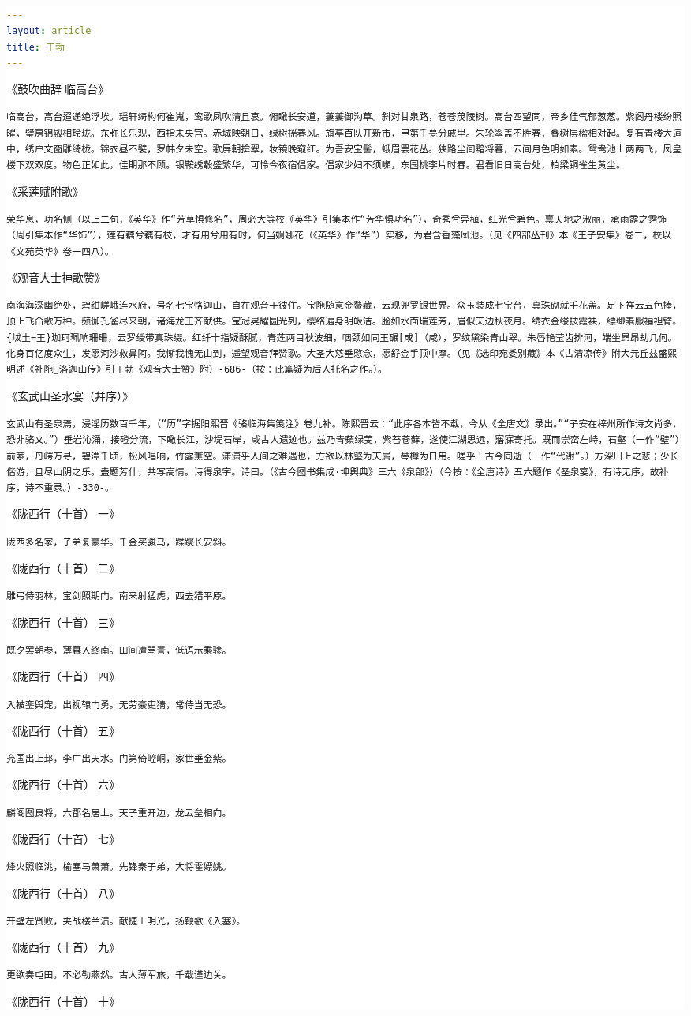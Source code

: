 ```yaml
---
layout: article
title: 王勃
---
```


《鼓吹曲辞 临高台》
```
临高台，高台迢递绝浮埃。瑶轩绮构何崔嵬，鸾歌凤吹清且哀。俯瞰长安道，萋萋御沟草。斜对甘泉路，苍苍茂陵树。高台四望同，帝乡佳气郁葱葱。紫阁丹楼纷照曜，璧房锦殿相玲珑。东弥长乐观，西指未央宫。赤城映朝日，绿树摇春风。旗亭百队开新市，甲第千甍分戚里。朱轮翠盖不胜春，叠树层楹相对起。复有青楼大道中，绣户文窗雕绮栊。锦衣昼不襞，罗帏夕未空。歌屏朝揜翠，妆镜晚窥红。为吾安宝髻，蛾眉罢花丛。狭路尘间黯将暮，云间月色明如素。鸳鸯池上两两飞，凤皇楼下双双度。物色正如此，佳期那不顾。银鞍绣毂盛繁华，可怜今夜宿倡家。倡家少妇不须嚬，东园桃李片时春。君看旧日高台处，柏梁铜雀生黄尘。
```
《采莲赋附歌》
```
荣华息，功名恻（以上二句，《英华》作“芳草惧修名”，周必大等校《英华》引集本作“芳华惧功名”），奇秀兮异植，红光兮碧色。禀天地之淑丽，承雨露之霑饰（周引集本作“华饰”），莲有藕兮藕有枝，才有用兮用有时，何当婀娜花（《英华》作“华”）实移，为君含香藻凤池。（见《四部丛刊》本《王子安集》卷二，校以《文苑英华》卷一四八）。
```
《观音大士神歌赞》
```
南海海深幽绝处，碧绀嵯峨连水府，号名七宝恪迦山，自在观音于彼住。宝陁随意金鳌藏，云现兜罗银世界。众玉装成七宝台，真珠砌就千花盖。足下祥云五色捧，顶上飞仚歌万种。频伽孔雀尽来朝，诸海龙王齐献供。宝冠晃耀圆光列，缨络遍身明皈洁。脸如水面瑞莲芳，眉似天边秋夜月。绣衣金缕披霞袂，缥缈素服褊袒臂。{坺土=王}珈珂珮响珊珊，云罗绶带真珠缀。红纤十指疑酥腻，青莲两目秋波细，咽颈如同玉碾[成]（咸），罗纹黛染青山翠。朱唇艳莹齿排河，端坐昂昂劫几何。化身百亿度众生，发愿河沙救鼻阿。我惭我愧无由到，遥望观音拜赞歌。大圣大慈垂愍念，愿舒金手顶中摩。（见《选印宛委别藏》本《古清凉传》附大元丘兹盛熙明述《补陁𫘞洛迦山传》引王勃《观音大士赞》附）-686-（按：此篇疑为后人托名之作。）。
```
《玄武山圣水宴（幷序）》
```
玄武山有圣泉焉，浸淫历数百千年，（“历”字据阳熙晋《骆临海集笺注》卷九补。陈熙晋云：“此序各本皆不载，今从《全唐文》录出。”“子安在梓州所作诗文尚多，恐非骆文。”）垂岩沁涌，接磴分流，下瞰长江，沙堤石岸，咸古人遗迹也。兹乃青蘋绿芰，紫苔苍藓，遂使江湖思远，寤寐寄托。既而崇峦左峙，石壑（一作“壁”）前萦，丹崿万寻，碧潭千顷，松风唱响，竹露薫空。潇潇乎人间之难遇也，方欲以林壑为天属，琴樽为日用。嗟乎！古今同逝（一作“代谢”。）方深川上之悲；少长偕游，且尽山阴之乐。盍题芳什，共写高情。诗得泉字。诗曰。（《古今图书集成·坤舆典》三六《泉部》）（今按：《全唐诗》五六题作《圣泉宴》，有诗无序，故补序，诗不重录。）-330-。
```
《陇西行（十首） 一》
```
陇西多名家，子弟复豪华。千金买骏马，蹀躞长安斜。
```
《陇西行（十首） 二》
```
雕弓侍羽林，宝剑照期门。南来射猛虎，西去猎平原。
```
《陇西行（十首） 三》
```
既夕罢朝参，薄暮入终南。田间遭骂詈，低语示乘骖。
```
《陇西行（十首） 四》
```
入被銮舆宠，出视辕门勇。无劳豪吏猜，常侍当无恐。
```
《陇西行（十首） 五》
```
充国出上邽，李广出天水。门第倚崆峒，家世垂金紫。
```
《陇西行（十首） 六》
```
麟阁图良将，六郡名居上。天子重开边，龙云垒相向。
```
《陇西行（十首） 七》
```
烽火照临洮，榆塞马萧萧。先锋秦子弟，大将霍嫖姚。
```
《陇西行（十首） 八》
```
开壁左贤败，夹战楼兰溃。献捷上明光，扬鞭歌《入塞》。
```
《陇西行（十首） 九》
```
更欲奏屯田，不必勒燕然。古人薄军旅，千载谨边关。
```
《陇西行（十首） 十》